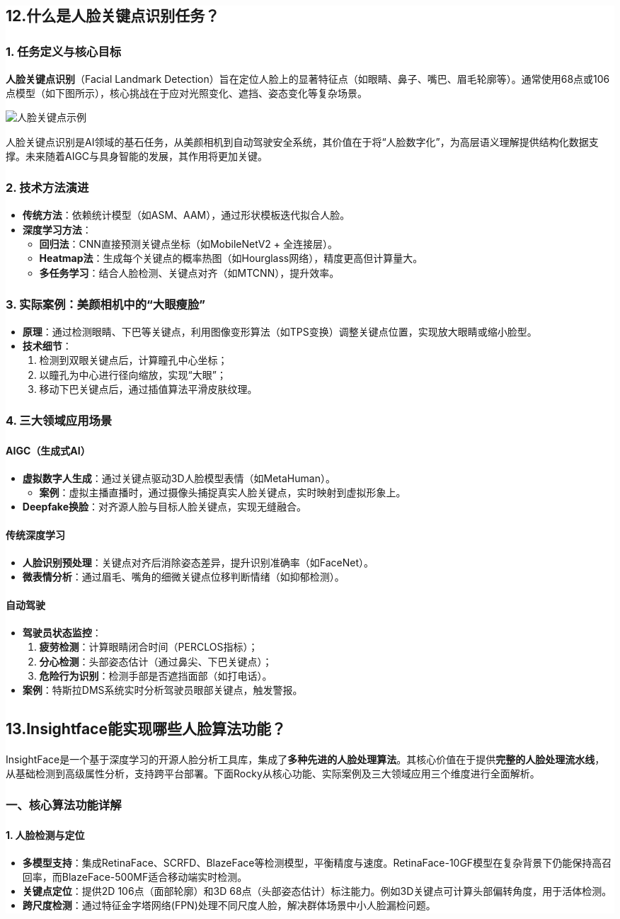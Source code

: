 
<h2 id="12.什么是人脸关键点识别任务？">12.什么是人脸关键点识别任务？</h2>

### **1. 任务定义与核心目标**
**人脸关键点识别**（Facial Landmark Detection）旨在定位人脸上的显著特征点（如眼睛、鼻子、嘴巴、眉毛轮廓等）。通常使用68点或106点模型（如下图所示），核心挑战在于应对光照变化、遮挡、姿态变化等复杂场景。

![人脸关键点示例](./imgs/人脸关键点示例.png)  

人脸关键点识别是AI领域的基石任务，从美颜相机到自动驾驶安全系统，其价值在于将“人脸数字化”，为高层语义理解提供结构化数据支撑。未来随着AIGC与具身智能的发展，其作用将更加关键。

### **2. 技术方法演进**
- **传统方法**：依赖统计模型（如ASM、AAM），通过形状模板迭代拟合人脸。
- **深度学习方法**：  
  - **回归法**：CNN直接预测关键点坐标（如MobileNetV2 + 全连接层）。  
  - **Heatmap法**：生成每个关键点的概率热图（如Hourglass网络），精度更高但计算量大。  
  - **多任务学习**：结合人脸检测、关键点对齐（如MTCNN），提升效率。

### **3. 实际案例：美颜相机中的“大眼瘦脸”**
- **原理**：通过检测眼睛、下巴等关键点，利用图像变形算法（如TPS变换）调整关键点位置，实现放大眼睛或缩小脸型。  
- **技术细节**：  
  1. 检测到双眼关键点后，计算瞳孔中心坐标；  
  2. 以瞳孔为中心进行径向缩放，实现“大眼”；  
  3. 移动下巴关键点后，通过插值算法平滑皮肤纹理。

### **4. 三大领域应用场景**
#### **AIGC（生成式AI）**  
- **虚拟数字人生成**：通过关键点驱动3D人脸模型表情（如MetaHuman）。  
  - **案例**：虚拟主播直播时，通过摄像头捕捉真实人脸关键点，实时映射到虚拟形象上。  
- **Deepfake换脸**：对齐源人脸与目标人脸关键点，实现无缝融合。

#### **传统深度学习**  
- **人脸识别预处理**：关键点对齐后消除姿态差异，提升识别准确率（如FaceNet）。  
- **微表情分析**：通过眉毛、嘴角的细微关键点位移判断情绪（如抑郁检测）。  

#### **自动驾驶**  
- **驾驶员状态监控**：  
  1. **疲劳检测**：计算眼睛闭合时间（PERCLOS指标）；  
  2. **分心检测**：头部姿态估计（通过鼻尖、下巴关键点）；  
  3. **危险行为识别**：检测手部是否遮挡面部（如打电话）。  
- **案例**：特斯拉DMS系统实时分析驾驶员眼部关键点，触发警报。


<h2 id="13.Insightface能实现哪些人脸算法功能？">13.Insightface能实现哪些人脸算法功能？</h2>

InsightFace是一个基于深度学习的开源人脸分析工具库，集成了**多种先进的人脸处理算法**。其核心价值在于提供**完整的人脸处理流水线**，从基础检测到高级属性分析，支持跨平台部署。下面Rocky从核心功能、实际案例及三大领域应用三个维度进行全面解析。

### 一、核心算法功能详解

#### 1. **人脸检测与定位**
- **多模型支持**：集成RetinaFace、SCRFD、BlazeFace等检测模型，平衡精度与速度。RetinaFace-10GF模型在复杂背景下仍能保持高召回率，而BlazeFace-500MF适合移动端实时检测。
- **关键点定位**：提供2D 106点（面部轮廓）和3D 68点（头部姿态估计）标注能力。例如3D关键点可计算头部偏转角度，用于活体检测。
- **跨尺度检测**：通过特征金字塔网络(FPN)处理不同尺度人脸，解决群体场景中小人脸漏检问题。
